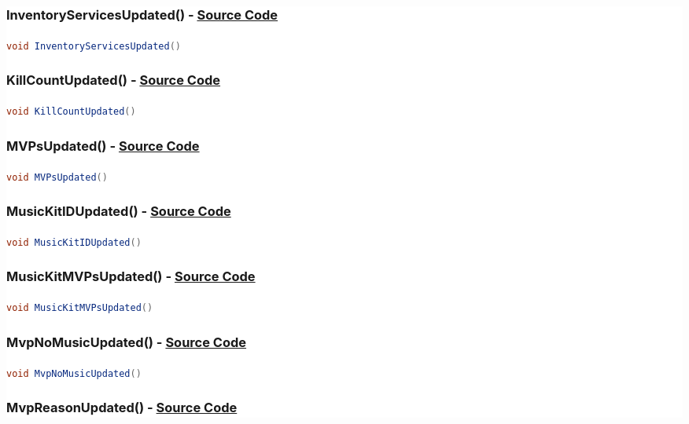 ### **InventoryServicesUpdated()** - [Source Code](https://github.com/swiftly-solution/swiftlys2/blob/main/managed/src/SwiftlyS2.Generated/Schemas/Interfaces/CCSPlayerController.cs#L201)

```csharp
void InventoryServicesUpdated()
```

### **KillCountUpdated()** - [Source Code](https://github.com/swiftly-solution/swiftlys2/blob/main/managed/src/SwiftlyS2.Generated/Schemas/Interfaces/CCSPlayerController.cs#L246)

```csharp
void KillCountUpdated()
```

### **MVPsUpdated()** - [Source Code](https://github.com/swiftly-solution/swiftlys2/blob/main/managed/src/SwiftlyS2.Generated/Schemas/Interfaces/CCSPlayerController.cs#L251)

```csharp
void MVPsUpdated()
```

### **MusicKitIDUpdated()** - [Source Code](https://github.com/swiftly-solution/swiftlys2/blob/main/managed/src/SwiftlyS2.Generated/Schemas/Interfaces/CCSPlayerController.cs#L249)

```csharp
void MusicKitIDUpdated()
```

### **MusicKitMVPsUpdated()** - [Source Code](https://github.com/swiftly-solution/swiftlys2/blob/main/managed/src/SwiftlyS2.Generated/Schemas/Interfaces/CCSPlayerController.cs#L250)

```csharp
void MusicKitMVPsUpdated()
```

### **MvpNoMusicUpdated()** - [Source Code](https://github.com/swiftly-solution/swiftlys2/blob/main/managed/src/SwiftlyS2.Generated/Schemas/Interfaces/CCSPlayerController.cs#L247)

```csharp
void MvpNoMusicUpdated()
```

### **MvpReasonUpdated()** - [Source Code](https://github.com/swiftly-solution/swiftlys2/blob/main/managed/src/SwiftlyS2.Generated/Schemas/Interfaces/CCSPlayerController.cs#L248)
